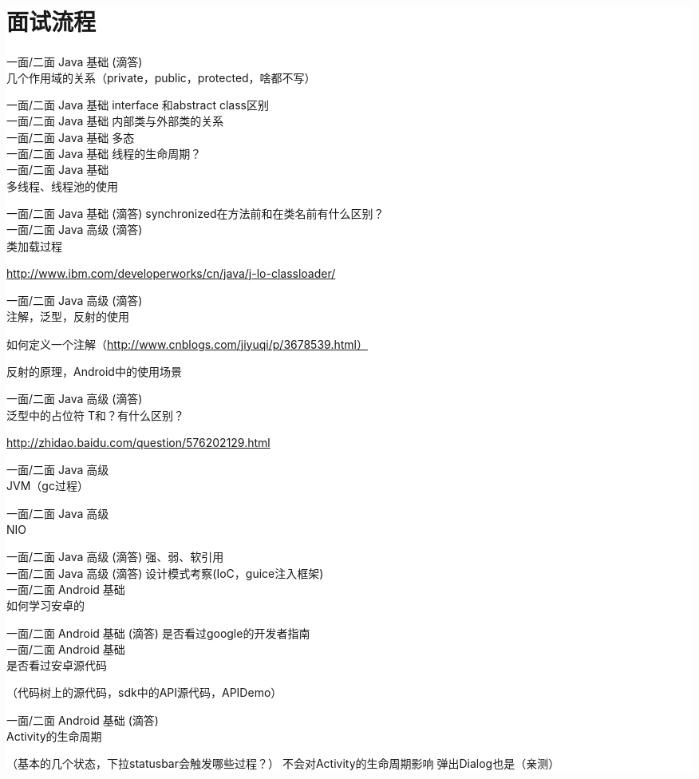 面试流程
===

一面/二面	Java	基础	(滴答)	
几个作用域的关系（private，public，protected，啥都不写）

 	 
一面/二面	Java	基础	 	interface 和abstract class区别	 	 
一面/二面	Java	基础	 	内部类与外部类的关系	 	 
一面/二面	Java	基础	 	多态	 	 
一面/二面	Java	基础	 	线程的生命周期？	 	 
一面/二面	Java	基础	 	
多线程、线程池的使用

 	 
一面/二面	Java	基础	(滴答)	synchronized在方法前和在类名前有什么区别？ 	 	 
一面/二面	Java	高级	(滴答)	
类加载过程

http://www.ibm.com/developerworks/cn/java/j-lo-classloader/

 	 
一面/二面	Java	高级	(滴答)	
注解，泛型，反射的使用

如何定义一个注解（http://www.cnblogs.com/jiyuqi/p/3678539.html）

反射的原理，Android中的使用场景

 	 
一面/二面	Java	高级	(滴答)	
泛型中的占位符  T和？有什么区别？

http://zhidao.baidu.com/question/576202129.html

 	 
一面/二面	Java	高级	 	
JVM（gc过程）

 	 
一面/二面	Java	高级	 	
NIO

 	 
一面/二面	Java	高级	(滴答)	强、弱、软引用	 	 
一面/二面	Java	高级	(滴答)	设计模式考察(IoC，guice注入框架)	 	 
一面/二面	Android	基础	 	
如何学习安卓的

 	 
一面/二面	Android	基础	(滴答)	是否看过google的开发者指南	 	 
一面/二面	Android	基础	 	
是否看过安卓源代码

（代码树上的源代码，sdk中的API源代码，APIDemo）

 	 
一面/二面	Android	基础	(滴答)	
Activity的生命周期

（基本的几个状态，下拉statusbar会触发哪些过程？）
不会对Activity的生命周期影响
弹出Dialog也是（亲测）
